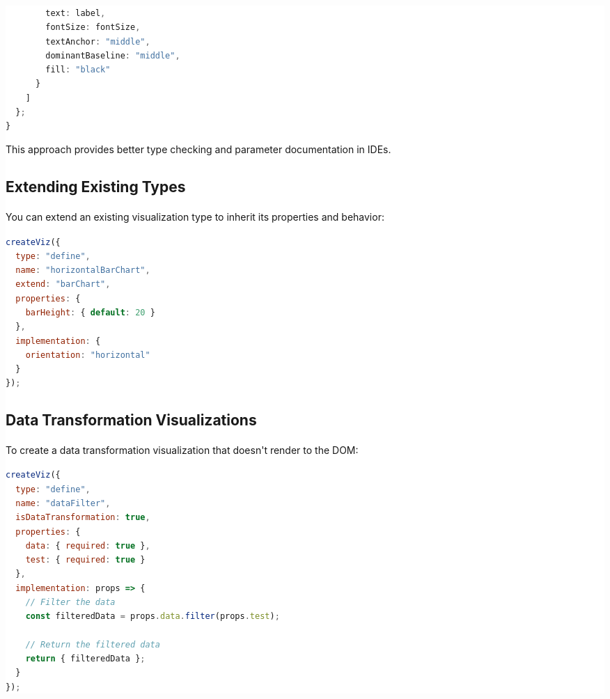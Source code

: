 ```javascript
        text: label,
        fontSize: fontSize,
        textAnchor: "middle",
        dominantBaseline: "middle",
        fill: "black"
      }
    ]
  };
}
```

This approach provides better type checking and parameter documentation in IDEs.

## Extending Existing Types

You can extend an existing visualization type to inherit its properties and behavior:

```javascript
createViz({
  type: "define",
  name: "horizontalBarChart",
  extend: "barChart",
  properties: {
    barHeight: { default: 20 }
  },
  implementation: {
    orientation: "horizontal"
  }
});
```

## Data Transformation Visualizations

To create a data transformation visualization that doesn't render to the DOM:

```javascript
createViz({
  type: "define",
  name: "dataFilter",
  isDataTransformation: true,
  properties: {
    data: { required: true },
    test: { required: true }
  },
  implementation: props => {
    // Filter the data
    const filteredData = props.data.filter(props.test);

    // Return the filtered data
    return { filteredData };
  }
});
```
